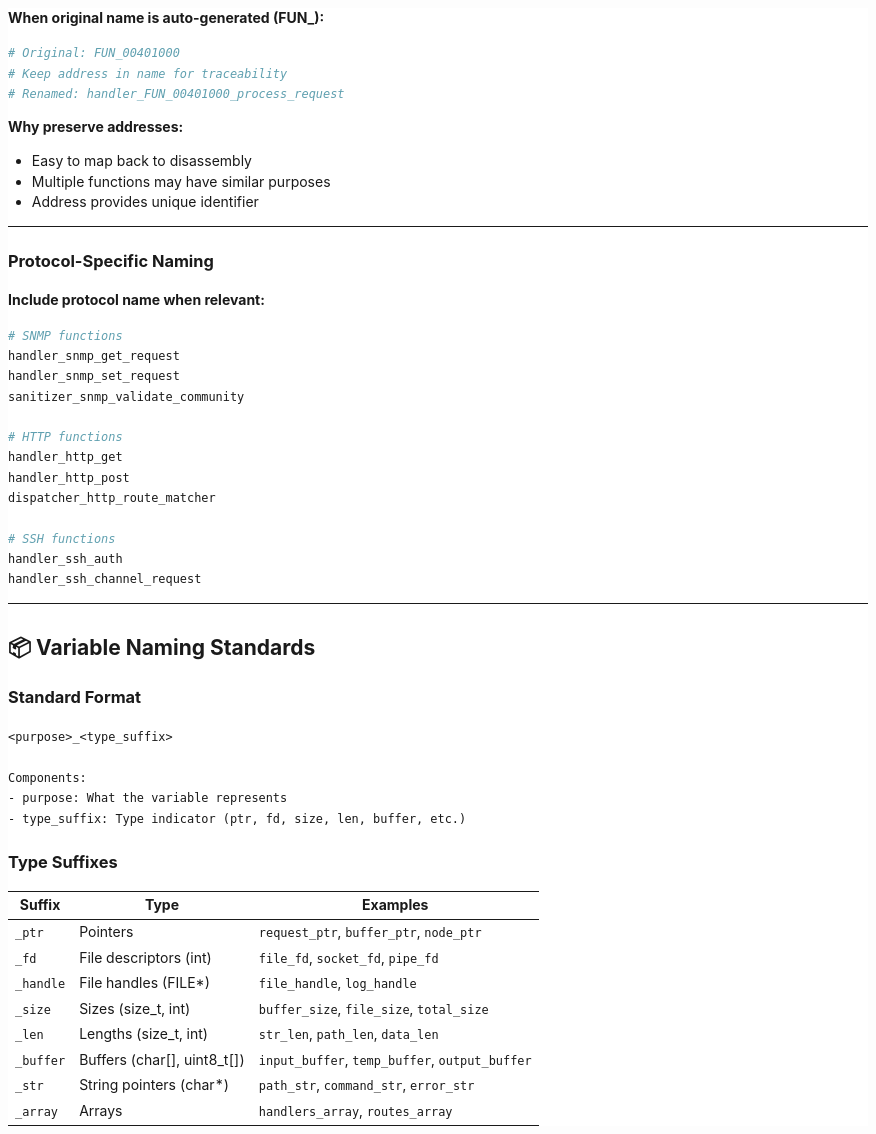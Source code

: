 **When original name is auto-generated (FUN_):**
```python
# Original: FUN_00401000
# Keep address in name for traceability
# Renamed: handler_FUN_00401000_process_request
```

**Why preserve addresses:**
- Easy to map back to disassembly
- Multiple functions may have similar purposes
- Address provides unique identifier

---

### Protocol-Specific Naming

**Include protocol name when relevant:**
```python
# SNMP functions
handler_snmp_get_request
handler_snmp_set_request
sanitizer_snmp_validate_community

# HTTP functions
handler_http_get
handler_http_post
dispatcher_http_route_matcher

# SSH functions
handler_ssh_auth
handler_ssh_channel_request
```

---

## 📦 Variable Naming Standards

### Standard Format

```
<purpose>_<type_suffix>

Components:
- purpose: What the variable represents
- type_suffix: Type indicator (ptr, fd, size, len, buffer, etc.)
```

### Type Suffixes

| Suffix | Type | Examples |
|--------|------|----------|
| `_ptr` | Pointers | `request_ptr`, `buffer_ptr`, `node_ptr` |
| `_fd` | File descriptors (int) | `file_fd`, `socket_fd`, `pipe_fd` |
| `_handle` | File handles (FILE*) | `file_handle`, `log_handle` |
| `_size` | Sizes (size_t, int) | `buffer_size`, `file_size`, `total_size` |
| `_len` | Lengths (size_t, int) | `str_len`, `path_len`, `data_len` |
| `_buffer` | Buffers (char[], uint8_t[]) | `input_buffer`, `temp_buffer`, `output_buffer` |
| `_str` | String pointers (char*) | `path_str`, `command_str`, `error_str` |
| `_array` | Arrays | `handlers_array`, `routes_array` |